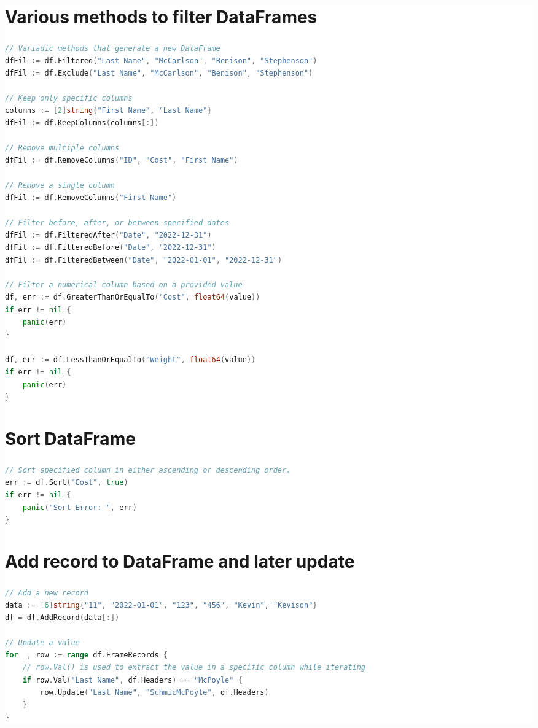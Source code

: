 
# Various methods to filter DataFrames
```go
// Variadic methods that generate a new DataFrame
dfFil := df.Filtered("Last Name", "McCarlson", "Benison", "Stephenson")
dfFil := df.Exclude("Last Name", "McCarlson", "Benison", "Stephenson")

// Keep only specific columns
columns := [2]string{"First Name", "Last Name"}
dfFil := df.KeepColumns(columns[:])

// Remove multiple columns
dfFil := df.RemoveColumns("ID", "Cost", "First Name")

// Remove a single column
dfFil := df.RemoveColumns("First Name")

// Filter before, after, or between specified dates
dfFil := df.FilteredAfter("Date", "2022-12-31")
dfFil := df.FilteredBefore("Date", "2022-12-31")
dfFil := df.FilteredBetween("Date", "2022-01-01", "2022-12-31")

// Filter a numerical column based on a provided value
df, err := df.GreaterThanOrEqualTo("Cost", float64(value))
if err != nil {
    panic(err)
}

df, err := df.LessThanOrEqualTo("Weight", float64(value))
if err != nil {
    panic(err)
}
```

# Sort DataFrame
```go
// Sort specified column in either ascending or descending order.
err := df.Sort("Cost", true)
if err != nil {
    panic("Sort Error: ", err)
}
```

# Add record to DataFrame and later update
```go
// Add a new record
data := [6]string{"11", "2022-01-01", "123", "456", "Kevin", "Kevison"}
df = df.AddRecord(data[:])

// Update a value
for _, row := range df.FrameRecords {
    // row.Val() is used to extract the value in a specific column while iterating
    if row.Val("Last Name", df.Headers) == "McPoyle" {
        row.Update("Last Name", "SchmicMcPoyle", df.Headers)
    }
}
```
